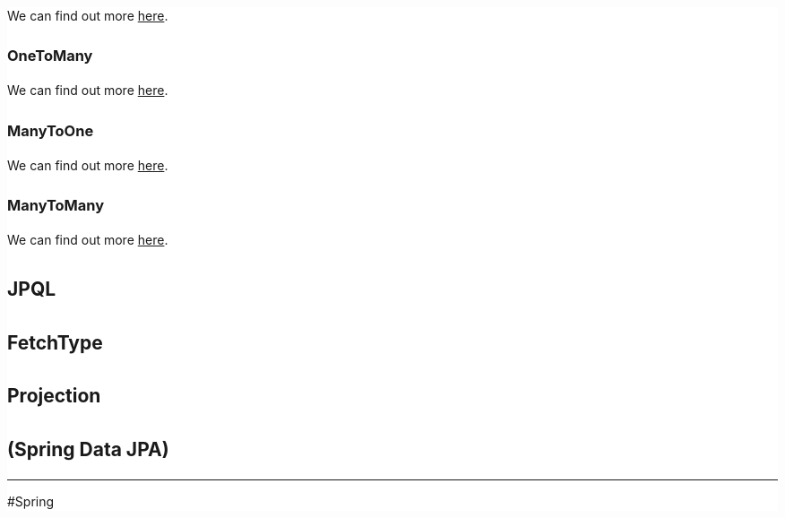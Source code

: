 We can find out more [here](https://www.baeldung.com/jpa-one-to-one).

### OneToMany

We can find out more [here](https://www.baeldung.com/hibernate-one-to-many).

### ManyToOne

We can find out more [here](https://www.baeldung.com/hibernate-one-to-many).

### ManyToMany

We can find out more [here](https://www.baeldung.com/jpa-many-to-many).

## JPQL

## FetchType

## Projection

## (Spring Data JPA)


---
#Spring 